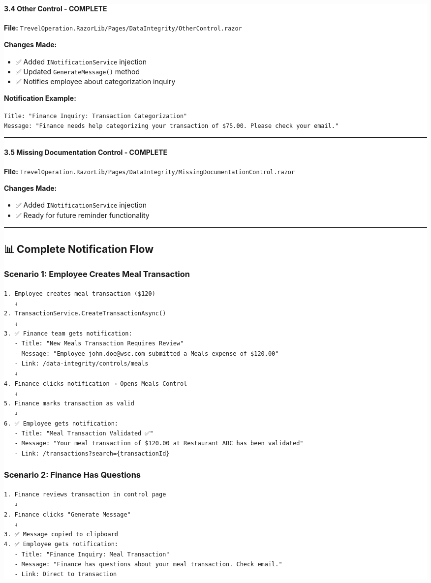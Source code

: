 #### **3.4 Other Control** - COMPLETE
**File:** `TrevelOperation.RazorLib/Pages/DataIntegrity/OtherControl.razor`

**Changes Made:**
- ✅ Added `INotificationService` injection
- ✅ Updated `GenerateMessage()` method
- ✅ Notifies employee about categorization inquiry

**Notification Example:**
```
Title: "Finance Inquiry: Transaction Categorization"
Message: "Finance needs help categorizing your transaction of $75.00. Please check your email."
```

---

#### **3.5 Missing Documentation Control** - COMPLETE
**File:** `TrevelOperation.RazorLib/Pages/DataIntegrity/MissingDocumentationControl.razor`

**Changes Made:**
- ✅ Added `INotificationService` injection
- ✅ Ready for future reminder functionality

---

## 📊 Complete Notification Flow

### **Scenario 1: Employee Creates Meal Transaction**

```
1. Employee creates meal transaction ($120)
   ↓
2. TransactionService.CreateTransactionAsync()
   ↓
3. ✅ Finance team gets notification:
   - Title: "New Meals Transaction Requires Review"
   - Message: "Employee john.doe@wsc.com submitted a Meals expense of $120.00"
   - Link: /data-integrity/controls/meals
   ↓
4. Finance clicks notification → Opens Meals Control
   ↓
5. Finance marks transaction as valid
   ↓
6. ✅ Employee gets notification:
   - Title: "Meal Transaction Validated ✅"
   - Message: "Your meal transaction of $120.00 at Restaurant ABC has been validated"
   - Link: /transactions?search={transactionId}
```

### **Scenario 2: Finance Has Questions**

```
1. Finance reviews transaction in control page
   ↓
2. Finance clicks "Generate Message"
   ↓
3. ✅ Message copied to clipboard
4. ✅ Employee gets notification:
   - Title: "Finance Inquiry: Meal Transaction"
   - Message: "Finance has questions about your meal transaction. Check email."
   - Link: Direct to transaction
```
